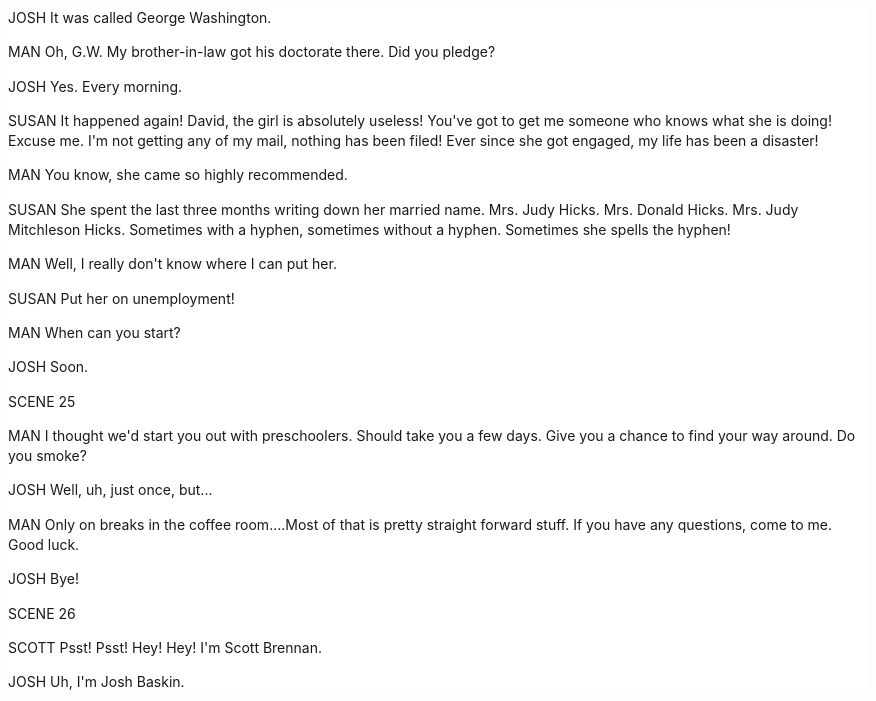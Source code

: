 JOSH
It was called George Washington.

MAN
Oh, G.W.  My brother-in-law got his doctorate there.  Did you pledge?

JOSH
Yes.  Every morning.

SUSAN
It happened again!  David, the girl is absolutely useless!  You've got 
to get me someone who knows what she is doing!  Excuse me.  I'm not 
getting any of my mail, nothing has been filed!  Ever since she got 
engaged, my life has been a disaster!  

MAN
You know, she came so highly recommended.

SUSAN
She spent the last three months writing down her married name.  Mrs. 
Judy Hicks.  Mrs. Donald Hicks.  Mrs. Judy Mitchleson Hicks.  Sometimes 
with a hyphen, sometimes without a hyphen.  Sometimes she spells the 
hyphen!

MAN
Well, I really don't know where I can put her.

SUSAN
Put her on unemployment!

MAN
When can you start?

JOSH
Soon.

SCENE 25

MAN
I thought we'd start you out with preschoolers.  Should take you a few 
days.  Give you a chance to find your way around.  Do you smoke?

JOSH
Well, uh, just once, but...

MAN
Only on breaks in the coffee room....Most of that is pretty straight 
forward stuff.  If you have any questions, come to me.  Good luck.

JOSH
Bye!

SCENE 26

SCOTT
Psst!  Psst!  Hey!  Hey!  I'm Scott Brennan.

JOSH
Uh, I'm Josh Baskin.

